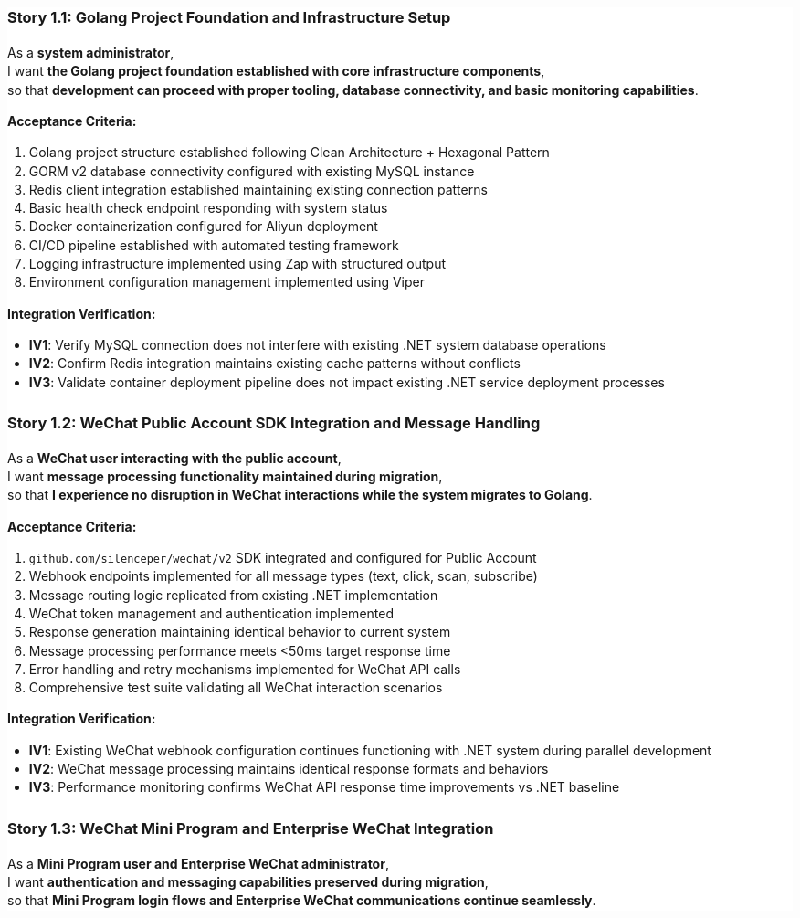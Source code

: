 ### Story 1.1: Golang Project Foundation and Infrastructure Setup

As a **system administrator**,  
I want **the Golang project foundation established with core infrastructure components**,  
so that **development can proceed with proper tooling, database connectivity, and basic monitoring capabilities**.

**Acceptance Criteria:**
1. Golang project structure established following Clean Architecture + Hexagonal Pattern
2. GORM v2 database connectivity configured with existing MySQL instance
3. Redis client integration established maintaining existing connection patterns
4. Basic health check endpoint responding with system status
5. Docker containerization configured for Aliyun deployment
6. CI/CD pipeline established with automated testing framework
7. Logging infrastructure implemented using Zap with structured output
8. Environment configuration management implemented using Viper

**Integration Verification:**
- **IV1**: Verify MySQL connection does not interfere with existing .NET system database operations
- **IV2**: Confirm Redis integration maintains existing cache patterns without conflicts
- **IV3**: Validate container deployment pipeline does not impact existing .NET service deployment processes

### Story 1.2: WeChat Public Account SDK Integration and Message Handling

As a **WeChat user interacting with the public account**,  
I want **message processing functionality maintained during migration**,  
so that **I experience no disruption in WeChat interactions while the system migrates to Golang**.

**Acceptance Criteria:**
1. `github.com/silenceper/wechat/v2` SDK integrated and configured for Public Account
2. Webhook endpoints implemented for all message types (text, click, scan, subscribe)
3. Message routing logic replicated from existing .NET implementation
4. WeChat token management and authentication implemented
5. Response generation maintaining identical behavior to current system
6. Message processing performance meets <50ms target response time
7. Error handling and retry mechanisms implemented for WeChat API calls
8. Comprehensive test suite validating all WeChat interaction scenarios

**Integration Verification:**
- **IV1**: Existing WeChat webhook configuration continues functioning with .NET system during parallel development
- **IV2**: WeChat message processing maintains identical response formats and behaviors
- **IV3**: Performance monitoring confirms WeChat API response time improvements vs .NET baseline

### Story 1.3: WeChat Mini Program and Enterprise WeChat Integration

As a **Mini Program user and Enterprise WeChat administrator**,  
I want **authentication and messaging capabilities preserved during migration**,  
so that **Mini Program login flows and Enterprise WeChat communications continue seamlessly**.
